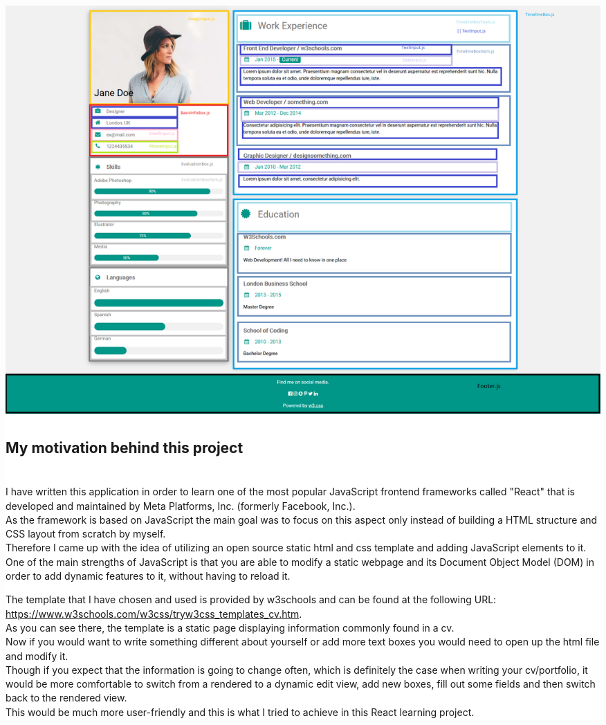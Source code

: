 ![Components](src/resources/classes-components-visualized.png)


## My motivation behind this project
<br>I have written this application in order to learn one of the most popular JavaScript frontend frameworks called "React" that is developed and maintained by Meta Platforms, Inc. (formerly Facebook, Inc.).
<br>As the framework is based on JavaScript the main goal was to focus on this aspect only instead of building a HTML structure and CSS layout from scratch by myself.
<br>Therefore I came up with the idea of utilizing an open source static html and css template and adding JavaScript elements to it. 
One of the main strengths of JavaScript is that you are able to modify a static webpage and its Document Object Model (DOM) in order to add dynamic features to it, without having to reload it.

The template that I have chosen and used is provided by w3schools and can be found at the following URL: https://www.w3schools.com/w3css/tryw3css_templates_cv.htm.
<br>As you can see there, the template is a static page displaying information commonly found in a cv. 
<br>Now if you would want to write something different about yourself or add more text boxes you would need to open up the html file and modify it.
<br>Though if you expect that the information is going to change often, which is definitely the case when writing your cv/portfolio, it would be more comfortable to switch from a rendered to a dynamic edit view, add new boxes, fill out some fields and then switch back to the rendered view. 
<br>This would be much more user-friendly and this is what I tried to achieve in this React learning project.
